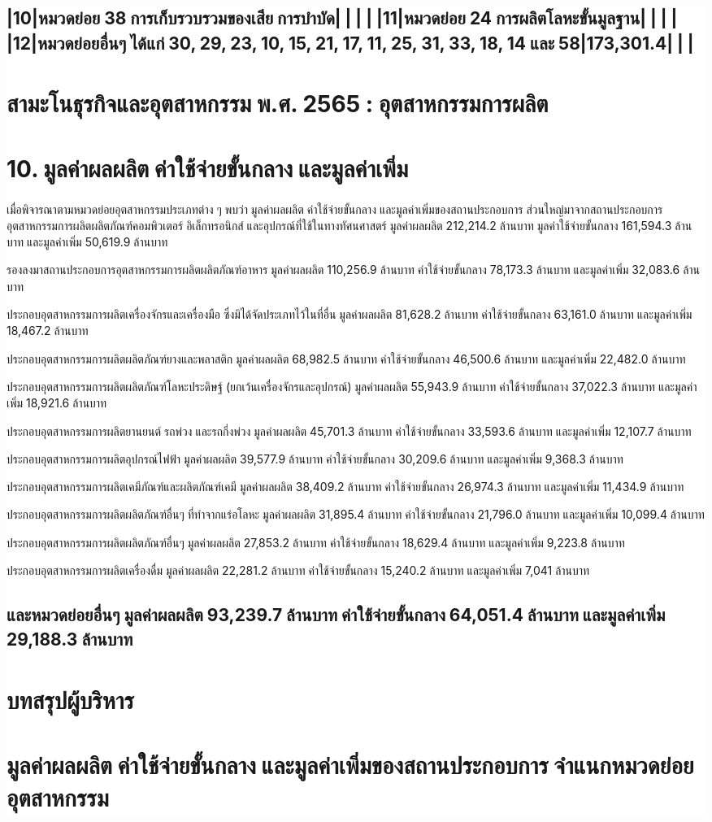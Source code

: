 |10|หมวดย่อย 38 การเก็บรวบรวมของเสีย การบำบัด| | | |
|11|หมวดย่อย 24 การผลิตโลหะขั้นมูลฐาน| | | |
|12|หมวดย่อยอื่นๆ ได้แก่ 30, 29, 23, 10, 15, 21, 17, 11, 25, 31, 33, 18, 14 และ 58|173,301.4| | |
---
# สามะโนธุรกิจและอุตสาหกรรม พ.ศ. 2565 : อุตสาหกรรมการผลิต

# 10. มูลค่าผลผลิต ค่าใช้จ่ายขั้นกลาง และมูลค่าเพิ่ม

เมื่อพิจารณาตามหมวดย่อยอุตสาหกรรมประเภทต่าง ๆ พบว่า มูลค่าผลผลิต ค่าใช้จ่ายขั้นกลาง และมูลค่าเพิ่มของสถานประกอบการ ส่วนใหญ่มาจากสถานประกอบการอุตสาหกรรมการผลิตผลิตภัณฑ์คอมพิวเตอร์ อิเล็กทรอนิกส์ และอุปกรณ์ที่ใช้ในทางทัศนศาสตร์ มูลค่าผลผลิต 212,214.2 ล้านบาท มูลค่าใช้จ่ายขั้นกลาง 161,594.3 ล้านบาท และมูลค่าเพิ่ม 50,619.9 ล้านบาท

รองลงมาสถานประกอบการอุตสาหกรรมการผลิตผลิตภัณฑ์อาหาร มูลค่าผลผลิต 110,256.9 ล้านบาท ค่าใช้จ่ายขั้นกลาง 78,173.3 ล้านบาท และมูลค่าเพิ่ม 32,083.6 ล้านบาท

ประกอบอุตสาหกรรมการผลิตเครื่องจักรและเครื่องมือ ซึ่งมิได้จัดประเภทไว้ในที่อื่น มูลค่าผลผลิต 81,628.2 ล้านบาท ค่าใช้จ่ายขั้นกลาง 63,161.0 ล้านบาท และมูลค่าเพิ่ม 18,467.2 ล้านบาท

ประกอบอุตสาหกรรมการผลิตผลิตภัณฑ์ยางและพลาสติก มูลค่าผลผลิต 68,982.5 ล้านบาท ค่าใช้จ่ายขั้นกลาง 46,500.6 ล้านบาท และมูลค่าเพิ่ม 22,482.0 ล้านบาท

ประกอบอุตสาหกรรมการผลิตผลิตภัณฑ์โลหะประดิษฐ์ (ยกเว้นเครื่องจักรและอุปกรณ์) มูลค่าผลผลิต 55,943.9 ล้านบาท ค่าใช้จ่ายขั้นกลาง 37,022.3 ล้านบาท และมูลค่าเพิ่ม 18,921.6 ล้านบาท

ประกอบอุตสาหกรรมการผลิตยานยนต์ รถพ่วง และรถกึ่งพ่วง มูลค่าผลผลิต 45,701.3 ล้านบาท ค่าใช้จ่ายขั้นกลาง 33,593.6 ล้านบาท และมูลค่าเพิ่ม 12,107.7 ล้านบาท

ประกอบอุตสาหกรรมการผลิตอุปกรณ์ไฟฟ้า มูลค่าผลผลิต 39,577.9 ล้านบาท ค่าใช้จ่ายขั้นกลาง 30,209.6 ล้านบาท และมูลค่าเพิ่ม 9,368.3 ล้านบาท

ประกอบอุตสาหกรรมการผลิตเคมีภัณฑ์และผลิตภัณฑ์เคมี มูลค่าผลผลิต 38,409.2 ล้านบาท ค่าใช้จ่ายขั้นกลาง 26,974.3 ล้านบาท และมูลค่าเพิ่ม 11,434.9 ล้านบาท

ประกอบอุตสาหกรรมการผลิตผลิตภัณฑ์อื่นๆ ที่ทำจากแร่อโลหะ มูลค่าผลผลิต 31,895.4 ล้านบาท ค่าใช้จ่ายขั้นกลาง 21,796.0 ล้านบาท และมูลค่าเพิ่ม 10,099.4 ล้านบาท

ประกอบอุตสาหกรรมการผลิตผลิตภัณฑ์อื่นๆ มูลค่าผลผลิต 27,853.2 ล้านบาท ค่าใช้จ่ายขั้นกลาง 18,629.4 ล้านบาท และมูลค่าเพิ่ม 9,223.8 ล้านบาท

ประกอบอุตสาหกรรมการผลิตเครื่องดื่ม มูลค่าผลผลิต 22,281.2 ล้านบาท ค่าใช้จ่ายขั้นกลาง 15,240.2 ล้านบาท และมูลค่าเพิ่ม 7,041 ล้านบาท

และหมวดย่อยอื่นๆ มูลค่าผลผลิต 93,239.7 ล้านบาท ค่าใช้จ่ายขั้นกลาง 64,051.4 ล้านบาท และมูลค่าเพิ่ม 29,188.3 ล้านบาท
---
# บทสรุปผู้บริหาร

# มูลค่าผลผลิต ค่าใช้จ่ายขั้นกลาง และมูลค่าเพิ่มของสถานประกอบการ จำแนกหมวดย่อยอุตสาหกรรม

